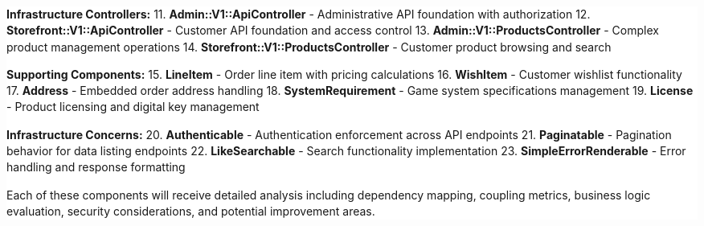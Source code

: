 **Infrastructure Controllers:**
11. **Admin::V1::ApiController** - Administrative API foundation with authorization
12. **Storefront::V1::ApiController** - Customer API foundation and access control
13. **Admin::V1::ProductsController** - Complex product management operations
14. **Storefront::V1::ProductsController** - Customer product browsing and search

**Supporting Components:**
15. **LineItem** - Order line item with pricing calculations
16. **WishItem** - Customer wishlist functionality
17. **Address** - Embedded order address handling
18. **SystemRequirement** - Game system specifications management
19. **License** - Product licensing and digital key management

**Infrastructure Concerns:**
20. **Authenticable** - Authentication enforcement across API endpoints
21. **Paginatable** - Pagination behavior for data listing endpoints
22. **LikeSearchable** - Search functionality implementation
23. **SimpleErrorRenderable** - Error handling and response formatting

Each of these components will receive detailed analysis including dependency mapping, coupling metrics, business logic evaluation, security considerations, and potential improvement areas.